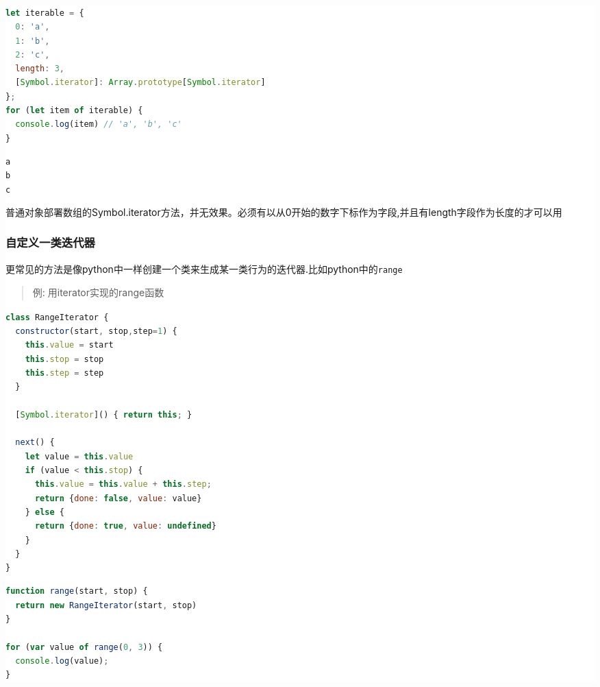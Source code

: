 ```javascript
let iterable = {
  0: 'a',
  1: 'b',
  2: 'c',
  length: 3,
  [Symbol.iterator]: Array.prototype[Symbol.iterator]
};
for (let item of iterable) {
  console.log(item) // 'a', 'b', 'c'
}
```

    a
    b
    c
    

普通对象部署数组的Symbol.iterator方法，并无效果。必须有以从0开始的数字下标作为字段,并且有length字段作为长度的才可以用

### 自定义一类迭代器

更常见的方法是像python中一样创建一个类来生成某一类行为的迭代器.比如python中的`range`

> 例: 用iterator实现的range函数


```javascript
class RangeIterator {
  constructor(start, stop,step=1) {
    this.value = start
    this.stop = stop
    this.step = step
  }

  [Symbol.iterator]() { return this; }

  next() {
    let value = this.value
    if (value < this.stop) {
      this.value = this.value + this.step;
      return {done: false, value: value}
    } else {
      return {done: true, value: undefined}
    }
  }
}
```


```javascript
function range(start, stop) {
  return new RangeIterator(start, stop)
}

for (var value of range(0, 3)) {
  console.log(value);
}
```
